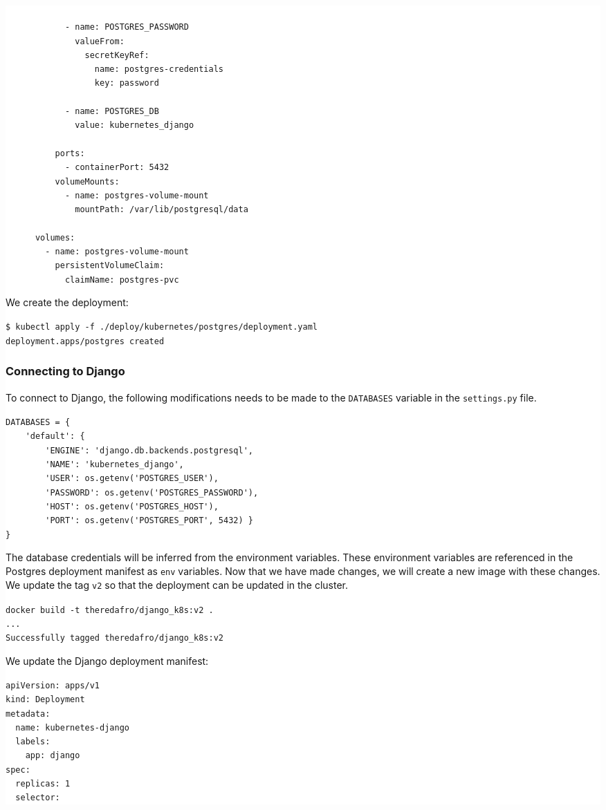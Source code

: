```

            - name: POSTGRES_PASSWORD
              valueFrom:
                secretKeyRef:
                  name: postgres-credentials
                  key: password

            - name: POSTGRES_DB
              value: kubernetes_django

          ports:
            - containerPort: 5432
          volumeMounts:
            - name: postgres-volume-mount
              mountPath: /var/lib/postgresql/data

      volumes:
        - name: postgres-volume-mount
          persistentVolumeClaim:
            claimName: postgres-pvc
```
We create the deployment:
```
$ kubectl apply -f ./deploy/kubernetes/postgres/deployment.yaml                                                                                                                                                              
deployment.apps/postgres created
```
### Connecting to Django
To connect to Django, the following modifications needs to be made to the `DATABASES` variable in the `settings.py` file.
```
DATABASES = {  
    'default': {  
        'ENGINE': 'django.db.backends.postgresql',  
        'NAME': 'kubernetes_django',  
        'USER': os.getenv('POSTGRES_USER'),  
        'PASSWORD': os.getenv('POSTGRES_PASSWORD'),  
        'HOST': os.getenv('POSTGRES_HOST'),  
        'PORT': os.getenv('POSTGRES_PORT', 5432) }  
}
```
The database credentials will be inferred from the environment variables. These environment variables are referenced  in the Postgres deployment manifest as `env`  variables.
Now that we have made changes, we will create a new image with these changes.  We update the tag `v2` so that the deployment can be updated in the cluster.
```
docker build -t theredafro/django_k8s:v2 .                                                                                                                                                                                 
...
Successfully tagged theredafro/django_k8s:v2
```
We update the Django deployment manifest:
```
apiVersion: apps/v1
kind: Deployment
metadata:
  name: kubernetes-django
  labels:
    app: django
spec:
  replicas: 1
  selector:
```